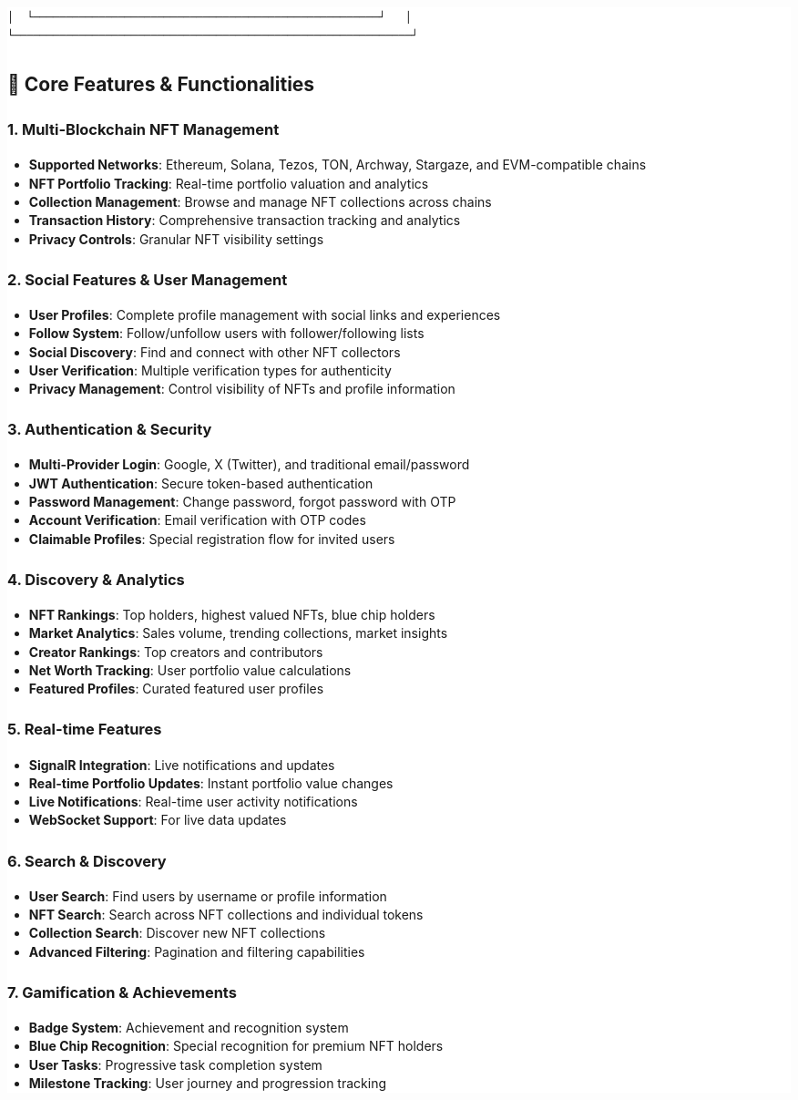 ```
│  └─────────────────────────────────────────────────────┘   │
└─────────────────────────────────────────────────────────────┘
```

## 🎯 Core Features & Functionalities

### 1. **Multi-Blockchain NFT Management**
- **Supported Networks**: Ethereum, Solana, Tezos, TON, Archway, Stargaze, and EVM-compatible chains
- **NFT Portfolio Tracking**: Real-time portfolio valuation and analytics
- **Collection Management**: Browse and manage NFT collections across chains
- **Transaction History**: Comprehensive transaction tracking and analytics
- **Privacy Controls**: Granular NFT visibility settings

### 2. **Social Features & User Management**
- **User Profiles**: Complete profile management with social links and experiences
- **Follow System**: Follow/unfollow users with follower/following lists
- **Social Discovery**: Find and connect with other NFT collectors
- **User Verification**: Multiple verification types for authenticity
- **Privacy Management**: Control visibility of NFTs and profile information

### 3. **Authentication & Security**
- **Multi-Provider Login**: Google, X (Twitter), and traditional email/password
- **JWT Authentication**: Secure token-based authentication
- **Password Management**: Change password, forgot password with OTP
- **Account Verification**: Email verification with OTP codes
- **Claimable Profiles**: Special registration flow for invited users

### 4. **Discovery & Analytics**
- **NFT Rankings**: Top holders, highest valued NFTs, blue chip holders
- **Market Analytics**: Sales volume, trending collections, market insights
- **Creator Rankings**: Top creators and contributors
- **Net Worth Tracking**: User portfolio value calculations
- **Featured Profiles**: Curated featured user profiles

### 5. **Real-time Features**
- **SignalR Integration**: Live notifications and updates
- **Real-time Portfolio Updates**: Instant portfolio value changes
- **Live Notifications**: Real-time user activity notifications
- **WebSocket Support**: For live data updates

### 6. **Search & Discovery**
- **User Search**: Find users by username or profile information
- **NFT Search**: Search across NFT collections and individual tokens
- **Collection Search**: Discover new NFT collections
- **Advanced Filtering**: Pagination and filtering capabilities

### 7. **Gamification & Achievements**
- **Badge System**: Achievement and recognition system
- **Blue Chip Recognition**: Special recognition for premium NFT holders
- **User Tasks**: Progressive task completion system
- **Milestone Tracking**: User journey and progression tracking
